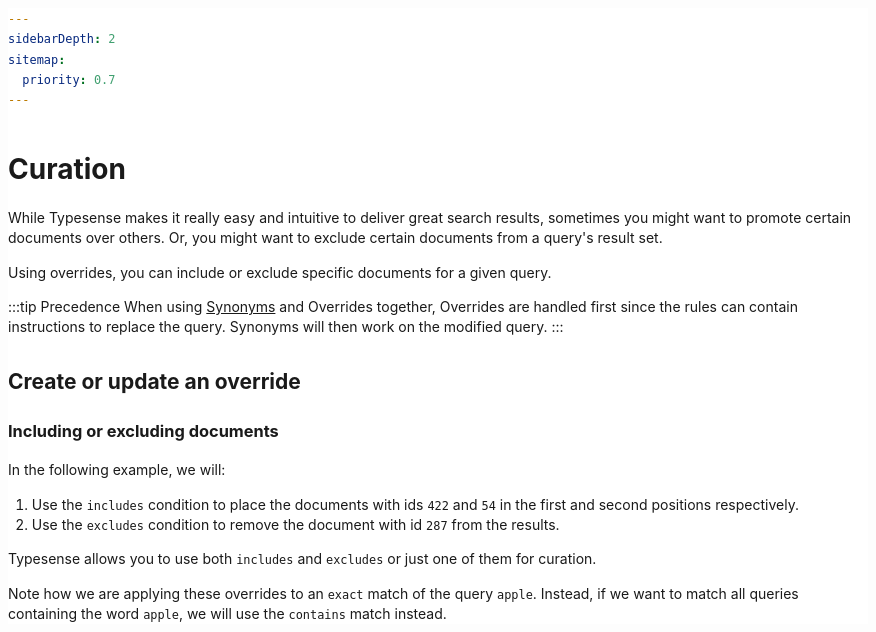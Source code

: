 ```yaml
---
sidebarDepth: 2
sitemap:
  priority: 0.7
---
```


# Curation
While Typesense makes it really easy and intuitive to deliver great search results, sometimes you might want to promote certain documents over others. Or, you might want to exclude certain documents from a query's result set.

Using overrides, you can include or exclude specific documents for a given query.

:::tip Precedence
When using [Synonyms](./synonyms.md) and Overrides together, Overrides are handled first since the rules can contain instructions to replace the query. Synonyms will then work on the modified query.
:::

## Create or update an override

### Including or excluding documents

In the following example, we will:

1. Use the `includes` condition to place the documents with ids `422` and `54` in the first and second positions
   respectively.
2. Use the `excludes` condition to remove the document with id `287` from the results.

Typesense allows you to use both `includes` and `excludes` or just one of them for curation.

Note how we are applying these overrides to an `exact` match of the query `apple`. Instead, if we want to match all
queries containing the word `apple`, we will use the `contains` match instead.

<Tabs :tabs="['JavaScript','PHP','Python','Ruby','Dart','Java','Go','Shell']">
  <template v-slot:JavaScript>

```js
override = {
  "rule": {
    "query": "apple",
    "match": "exact"
  },
  "includes": [
    {"id": "422", "position": 1},
    {"id": "54", "position": 2}
  ],
  "excludes": [
    {"id": "287"}
  ]
}

// Creates/updates an override called `customize-apple` in the `companies` collection
client.collections('companies').overrides().upsert('customize-apple', override)
```
